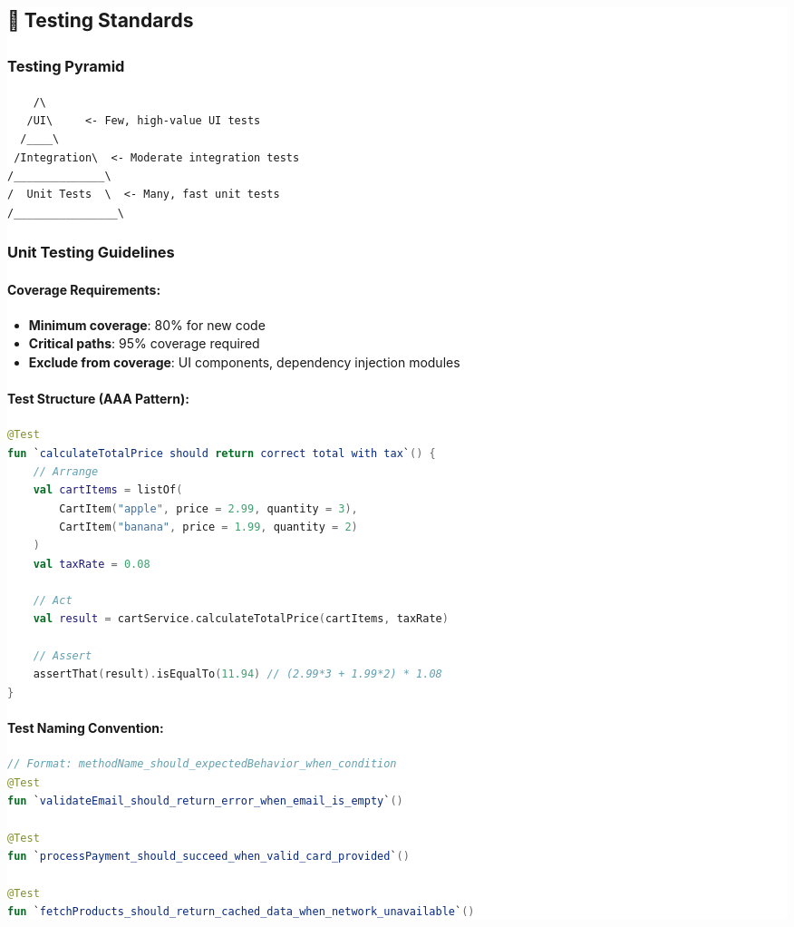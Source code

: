 
## 🧪 **Testing Standards**

### **Testing Pyramid**

```
    /\
   /UI\     <- Few, high-value UI tests
  /____\    
 /Integration\  <- Moderate integration tests  
/______________\
/  Unit Tests  \  <- Many, fast unit tests
/________________\
```

### **Unit Testing Guidelines**

#### **Coverage Requirements:**
- **Minimum coverage**: 80% for new code
- **Critical paths**: 95% coverage required
- **Exclude from coverage**: UI components, dependency injection modules

#### **Test Structure (AAA Pattern):**
```kotlin
@Test
fun `calculateTotalPrice should return correct total with tax`() {
    // Arrange
    val cartItems = listOf(
        CartItem("apple", price = 2.99, quantity = 3),
        CartItem("banana", price = 1.99, quantity = 2)
    )
    val taxRate = 0.08
    
    // Act
    val result = cartService.calculateTotalPrice(cartItems, taxRate)
    
    // Assert
    assertThat(result).isEqualTo(11.94) // (2.99*3 + 1.99*2) * 1.08
}
```

#### **Test Naming Convention:**
```kotlin
// Format: methodName_should_expectedBehavior_when_condition
@Test
fun `validateEmail_should_return_error_when_email_is_empty`()

@Test  
fun `processPayment_should_succeed_when_valid_card_provided`()

@Test
fun `fetchProducts_should_return_cached_data_when_network_unavailable`()
```
